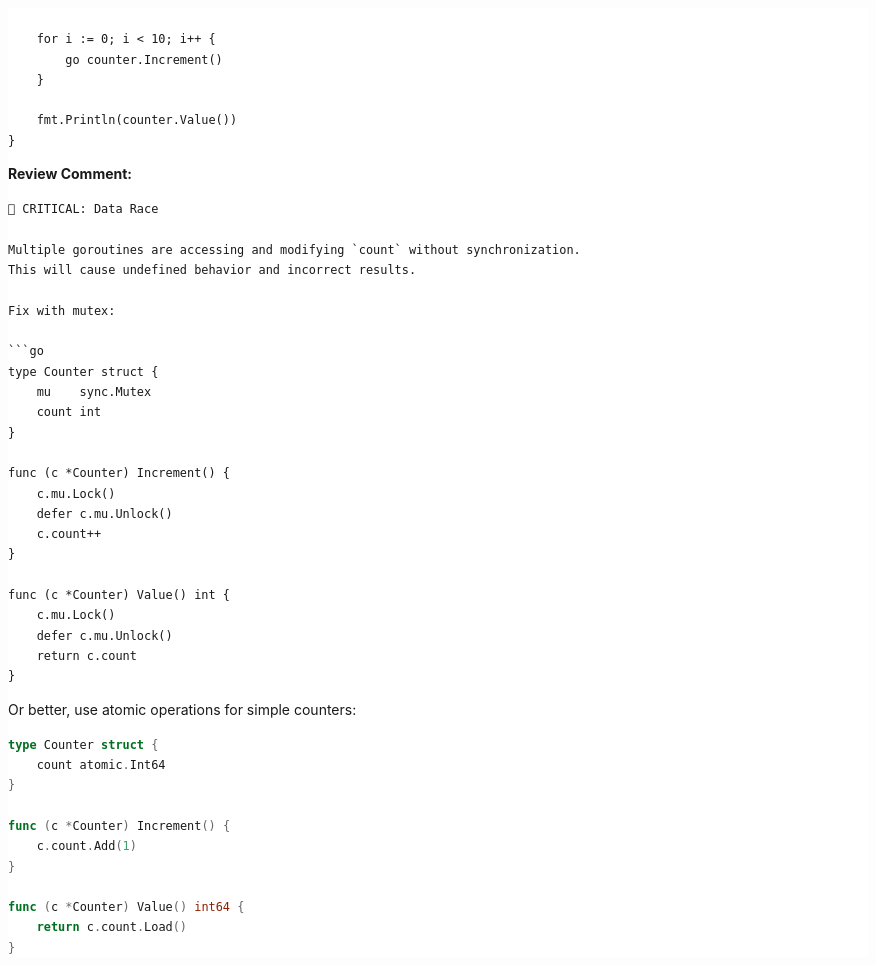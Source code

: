 ```

    for i := 0; i < 10; i++ {
        go counter.Increment()
    }

    fmt.Println(counter.Value())
}
```

**Review Comment:**
```
🚨 CRITICAL: Data Race

Multiple goroutines are accessing and modifying `count` without synchronization.
This will cause undefined behavior and incorrect results.

Fix with mutex:

```go
type Counter struct {
    mu    sync.Mutex
    count int
}

func (c *Counter) Increment() {
    c.mu.Lock()
    defer c.mu.Unlock()
    c.count++
}

func (c *Counter) Value() int {
    c.mu.Lock()
    defer c.mu.Unlock()
    return c.count
}
```

Or better, use atomic operations for simple counters:

```go
type Counter struct {
    count atomic.Int64
}

func (c *Counter) Increment() {
    c.count.Add(1)
}

func (c *Counter) Value() int64 {
    return c.count.Load()
}
```
